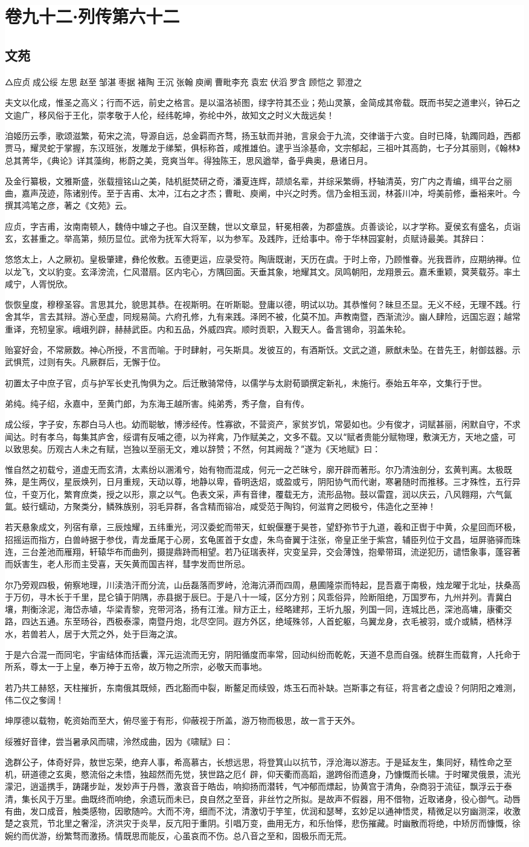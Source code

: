 # 卷九十二·列传第六十二

## 文苑

△应贞 成公绥 左思 赵至 邹湛 枣据 褚陶 王沉 张翰 庾阐 曹毗李充 袁宏 伏滔 罗含 顾恺之 郭澄之

夫文以化成，惟圣之高义；行而不远，前史之格言。是以温洛祯图，绿字符其丕业；苑山灵篆，金简成其帝载。既而书契之道聿兴，钟石之文逾广，移风俗于王化，崇孝敬于人伦，经纬乾坤，弥纶中外，故知文之时义大哉远矣！

洎姬历云季，歌颂滋繁，荀宋之流，导源自远，总金羁而齐骛，扬玉轪而并驰，言泉会于九流，交律谐于六变。自时已降，轨躅同趋，西都贾马，耀灵蛇于掌握，东汉班张，发雕龙于绨椠，俱标称首，咸推雄伯。逮乎当涂基命，文宗郁起，三祖叶其高韵，七子分其丽则，《翰林》总其菁华，《典论》详其藻绚，彬蔚之美，竞爽当年。得独陈王，思风遒举，备乎典奥，悬诸日月。

及金行纂极，文雅斯盛，张载擅铭山之美，陆机挺焚研之奇，潘夏连辉，颉颃名辈，并综采繁缛，杼轴清英，穷广内之青编，缉平台之丽曲，嘉声茂迹，陈诸别传。至于吉甫、太冲，江右之才杰；曹毗、庾阐，中兴之时秀。信乃金相玉润，林荟川冲，埒美前修，垂裕来叶。今撰其鸿笔之彦，著之《文苑》云。

应贞，字吉甫，汝南南顿人，魏侍中璩之子也。自汉至魏，世以文章显，轩冕相袭，为郡盛族。贞善谈论，以才学称。夏侯玄有盛名，贞诣玄，玄甚重之。举高第，频历显位。武帝为抚军大将军，以为参军。及践阼，迁给事中。帝于华林园宴射，贞赋诗最美。其辞曰：

悠悠太上，人之厥初。皇极肇建，彝伦攸敷。五德更运，应录受符。陶唐既谢，天历在虞。于时上帝，乃顾惟眷。光我晋祚，应期纳禅。位以龙飞，文以豹变。玄泽滂流，仁风潜扇。区内宅心，方隅回面。天垂其象，地耀其文。凤鸣朝阳，龙翔景云。嘉禾重颖，蓂荚载芬。率土咸宁，人胥悦欣。

恢恢皇度，穆穆圣容。言思其允，貌思其恭。在视斯明。在听斯聪。登庸以德，明试以功。其恭惟何？昧旦丕显。无义不经，无理不践。行舍其华，言去其辩。游心至虚，同规易简。六府孔修，九有来践。泽罔不被，化莫不加。声教南暨，西渐流沙。幽人肆险，远国忘遐；越常重译，充牣皇家。峨峨列辟，赫赫武臣。内和五品，外威四宾。顺时贡职，入觐天人。备言锡命，羽盖朱轮。

贻宴好会，不常厥数。神心所授，不言而喻。于时肆射，弓矢斯具。发彼互的，有酒斯饫。文武之道，厥猷未坠。在昔先王，射御兹器。示武惧荒，过则有失。凡厥群后，无懈于位。

初置太子中庶子官，贞与护军长史孔恂俱为之。后迁散骑常侍，以儒学与太尉荀顗撰定新礼，未施行。泰始五年卒，文集行于世。

弟纯。纯子绍，永嘉中，至黄门郎，为东海王越所害。纯弟秀，秀子詹，自有传。

成公绥，字子安，东郡白马人也。幼而聪敏，博涉经传。性寡欲，不营资产，家贫岁饥，常晏如也。少有俊才，词赋甚丽，闲默自守，不求闻达。时有孝乌，每集其庐舍，绥谓有反哺之德，以为祥禽，乃作赋美之，文多不载。又以“赋者贵能分赋物理，敷演无方，天地之盛，可以致思矣。历观古人未之有赋，岂独以至丽无文，难以辞赞；不然，何其阙哉？”遂为《天地赋》曰：

惟自然之初载兮，道虚无而玄清，太素纷以溷淆兮，始有物而混成，何元一之芒昧兮，廓开辟而著形。尔乃清浊剖分，玄黄判离。太极既殊，是生两仪，星辰焕列，日月重规，天动以尊，地静以卑，昏明迭炤，或盈或亏，阴阳协气而代谢，寒暑随时而推移。三才殊性，五行异位，千变万化，繁育庶类，授之以形，禀之以气。色表文采，声有音律，覆载无方，流形品物。鼓以雷霆，润以庆云，八风翱翔，六气氤氲。蚑行蠕动，方聚类分，鳞殊族别，羽毛异群，各含精而镕冶，咸受范于陶钧，何滋育之罔极兮，伟造化之至神！

若天悬象成文，列宿有章，三辰烛耀，五纬重光，河汉委蛇而带天，虹蜺偃蹇于昊苍，望舒弥节于九道，羲和正辔于中黄，众星回而环极，招摇运而指方，白兽峙据于参伐，青龙垂尾于心房，玄龟匿首于女虚，朱鸟奋翼于注张，帝皇正坐于紫宫，辅臣列位于文昌，垣屏骆驿而珠连，三台差池而雁翔，轩辕华布而曲列，摄提鼎跱而相望。若乃征瑞表祥，灾变呈异，交会薄蚀，抱晕带珥，流逆犯历，谴悟象事，蓬容著而妖害生，老人形而主受喜，天矢黄而国吉祥，彗孛发而世所忌。

尔乃旁观四极，俯察地理，川渎浩汗而分流，山岳磊落而罗峙，沧海沆漭而四周，悬圃隆崇而特起，昆吾嘉于南极，烛龙曜于北址，扶桑高于万仞，寻木长于千里，昆仑镇于阴隅，赤县据于辰巳。于是八十一域，区分方别；风乖俗异，险断阻绝，万国罗布，九州并列。青冀白壤，荆衡涂泥，海岱赤埴，华梁青黎，兖带河洛，扬有江淮。辩方正土，经略建邦，王圻九服，列国一同，连城比邑，深池高墉，康衢交路，四达五通。东至旸谷，西极泰濛，南暨丹炮，北尽空同。遐方外区，绝域殊邻，人首蛇躯，乌翼龙身，衣毛被羽，或介或鳞，栖林浮水，若兽若人，居于大荒之外，处于巨海之滨。

于是六合混一而同宅，宇宙结体而括囊，浑元运流而无穷，阴阳循度而率常，回动纠纷而乾乾，天道不息而自强。统群生而载育，人托命于所系，尊太一于上皇，奉万神于五帝，故万物之所宗，必敬天而事地。

若乃共工赫怒，天柱摧折，东南俄其既倾，西北豁而中裂，断鳌足而续毁，炼玉石而补缺。岂斯事之有征，将言者之虚设？何阴阳之难测，伟二仪之奓阔！

坤厚德以载物，乾资始而至大，俯尽鉴于有形，仰蔽视于所盖，游万物而极思，故一言于天外。

绥雅好音律，尝当暑承风而啸，泠然成曲，因为《啸赋》曰：

逸群公子，体奇好异，敖世忘荣，绝弃人事，希高慕古，长想远思，将登箕山以抗节，浮沧海以游志。于是延友生，集同好，精性命之至机，研道德之玄奥，愍流俗之未悟，独超然而先觉，狭世路之厄亻辟，仰天衢而高蹈，邈跨俗而遗身，乃慷慨而长啸。于时曜灵俄景，流光濛汜，逍遥携手，踌躇步趾，发妙声于丹唇，激哀音于皓齿，响抑扬而潜转，气冲郁而熛起，协黄宫于清角，杂商羽于流征，飘浮云于泰清，集长风于万里。曲既终而响绝，余遗玩而未已，良自然之至音，非丝竹之所拟。是故声不假器，用不借物，近取诸身，役心御气。动唇有曲，发口成音，触类感物，因歌随吟。大而不洿，细而不沈，清激切于竽笙，优润和瑟琴，玄妙足以通神悟灵，精微足以穷幽测深，收激楚之哀荒，节北里之奢淫，济洪灾于炎旱，反亢阳于重阴。引唱万变，曲用无方，和乐怡怿，悲伤摧藏。时幽散而将绝，中矫厉而慷慨，徐婉约而优游，纷繁骛而激扬。情既思而能反，心虽哀而不伤。总八音之至和，固极乐而无荒。
